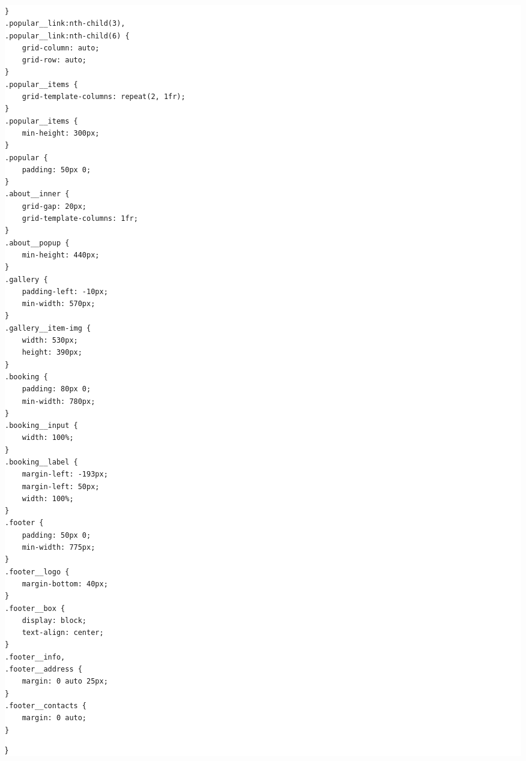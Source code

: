     }
    .popular__link:nth-child(3),
    .popular__link:nth-child(6) {
        grid-column: auto;
        grid-row: auto;
    }
    .popular__items {
        grid-template-columns: repeat(2, 1fr);
    }
    .popular__items {
        min-height: 300px;
    }
    .popular {
        padding: 50px 0;
    }
    .about__inner {
        grid-gap: 20px;
        grid-template-columns: 1fr;
    }
    .about__popup {
        min-height: 440px;
    }
    .gallery {
        padding-left: -10px;
        min-width: 570px;
    }
    .gallery__item-img {
        width: 530px;
        height: 390px;
    }
    .booking {
        padding: 80px 0;
        min-width: 780px;
    }
    .booking__input {
        width: 100%;
    }
    .booking__label {
        margin-left: -193px;
        margin-left: 50px;
        width: 100%;
    }
    .footer {
        padding: 50px 0;
        min-width: 775px;
    }
    .footer__logo {
        margin-bottom: 40px;
    }
    .footer__box {
        display: block;
        text-align: center;
    }
    .footer__info,
    .footer__address {
        margin: 0 auto 25px;
    }
    .footer__contacts {
        margin: 0 auto;
    }
}
